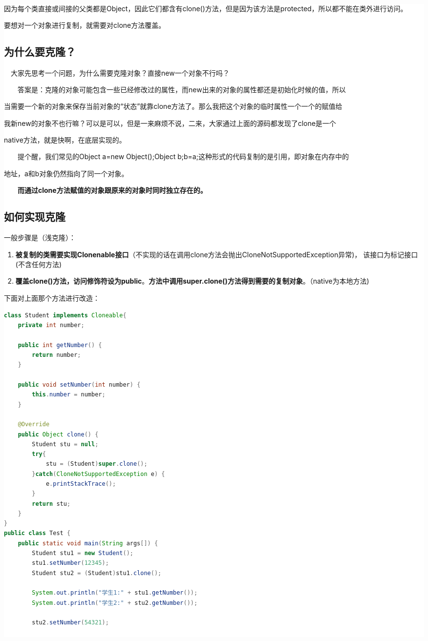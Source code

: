 因为每个类直接或间接的父类都是Object，因此它们都含有clone()方法，但是因为该方法是protected，所以都不能在类外进行访问。

要想对一个对象进行复制，就需要对clone方法覆盖。



## 为什么要克隆？

　大家先思考一个问题，为什么需要克隆对象？直接new一个对象不行吗？

　　答案是：克隆的对象可能包含一些已经修改过的属性，而new出来的对象的属性都还是初始化时候的值，所以

当需要一个新的对象来保存当前对象的“状态”就靠clone方法了。那么我把这个对象的临时属性一个一个的赋值给

我新new的对象不也行嘛？可以是可以，但是一来麻烦不说，二来，大家通过上面的源码都发现了clone是一个

native方法，就是快啊，在底层实现的。

　　提个醒，我们常见的Object a=new Object();Object b;b=a;这种形式的代码复制的是引用，即对象在内存中的

地址，a和b对象仍然指向了同一个对象。

　　**而通过clone方法赋值的对象跟原来的对象时同时独立存在的。**



## 如何实现克隆

一般步骤是（浅克隆）：

1. **被复制的类需要实现Clonenable接口**（不实现的话在调用clone方法会抛出CloneNotSupportedException异常)， 该接口为标记接口(不含任何方法)

2. **覆盖clone()方法，访问修饰符设为public**。**方法中调用super.clone()方法得到需要的复制对象**。（native为本地方法)

下面对上面那个方法进行改造：

```java
class Student implements Cloneable{  
    private int number;  
  
    public int getNumber() {  
        return number;  
    }  
  
    public void setNumber(int number) {  
        this.number = number;  
    }  
      
    @Override  
    public Object clone() {  
        Student stu = null;  
        try{  
            stu = (Student)super.clone();  
        }catch(CloneNotSupportedException e) {  
            e.printStackTrace();  
        }  
        return stu;  
    }  
}  
public class Test {  
    public static void main(String args[]) {  
        Student stu1 = new Student();  
        stu1.setNumber(12345);  
        Student stu2 = (Student)stu1.clone();  
          
        System.out.println("学生1:" + stu1.getNumber());  
        System.out.println("学生2:" + stu2.getNumber());  
          
        stu2.setNumber(54321);  
      
```